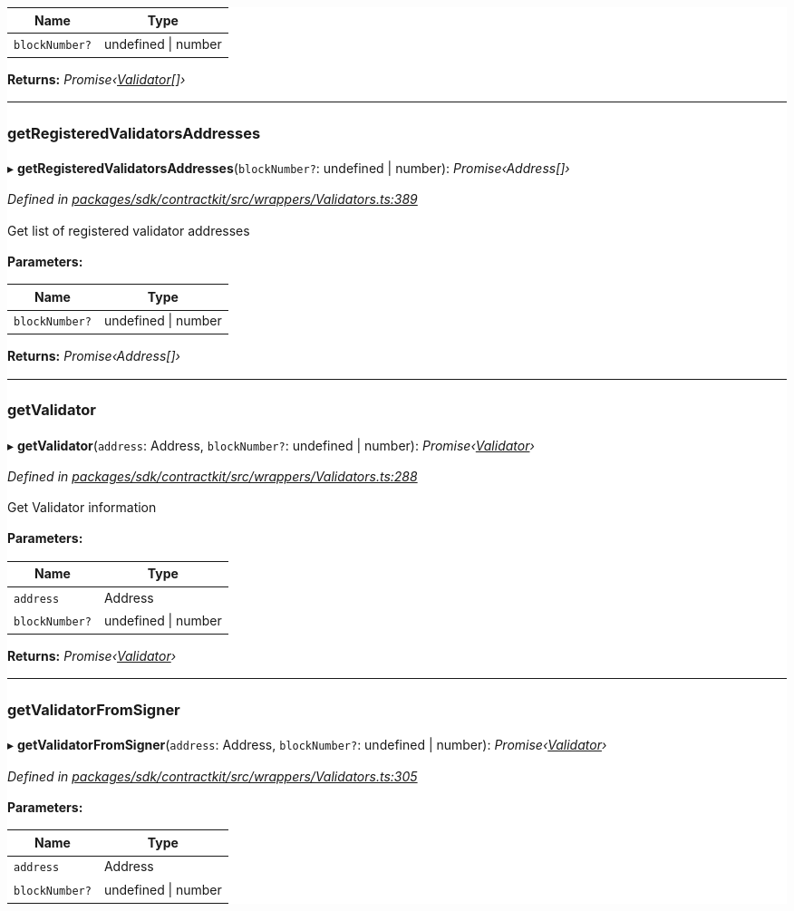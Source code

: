 Name | Type |
------ | ------ |
`blockNumber?` | undefined &#124; number |

**Returns:** *Promise‹[Validator](../interfaces/_wrappers_validators_.validator.md)[]›*

___

###  getRegisteredValidatorsAddresses

▸ **getRegisteredValidatorsAddresses**(`blockNumber?`: undefined | number): *Promise‹Address[]›*

*Defined in [packages/sdk/contractkit/src/wrappers/Validators.ts:389](https://github.com/planq-network/planq-sdk/blob/master/packages/sdk/contractkit/src/wrappers/Validators.ts#L389)*

Get list of registered validator addresses

**Parameters:**

Name | Type |
------ | ------ |
`blockNumber?` | undefined &#124; number |

**Returns:** *Promise‹Address[]›*

___

###  getValidator

▸ **getValidator**(`address`: Address, `blockNumber?`: undefined | number): *Promise‹[Validator](../interfaces/_wrappers_validators_.validator.md)›*

*Defined in [packages/sdk/contractkit/src/wrappers/Validators.ts:288](https://github.com/planq-network/planq-sdk/blob/master/packages/sdk/contractkit/src/wrappers/Validators.ts#L288)*

Get Validator information

**Parameters:**

Name | Type |
------ | ------ |
`address` | Address |
`blockNumber?` | undefined &#124; number |

**Returns:** *Promise‹[Validator](../interfaces/_wrappers_validators_.validator.md)›*

___

###  getValidatorFromSigner

▸ **getValidatorFromSigner**(`address`: Address, `blockNumber?`: undefined | number): *Promise‹[Validator](../interfaces/_wrappers_validators_.validator.md)›*

*Defined in [packages/sdk/contractkit/src/wrappers/Validators.ts:305](https://github.com/planq-network/planq-sdk/blob/master/packages/sdk/contractkit/src/wrappers/Validators.ts#L305)*

**Parameters:**

Name | Type |
------ | ------ |
`address` | Address |
`blockNumber?` | undefined &#124; number |
